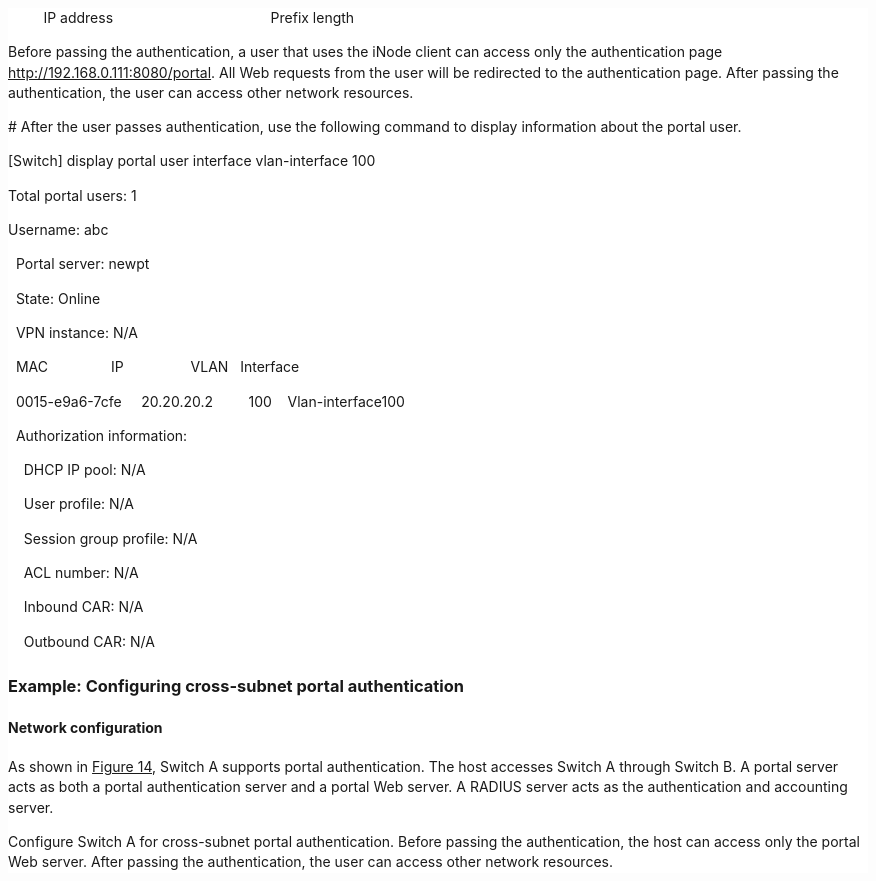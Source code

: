 
         IP
address                                        Prefix length 

Before passing the authentication, a user
that uses the iNode client can access only the authentication page http://192.168.0.111:8080/portal. All Web requests from
the user will be redirected to the authentication page. After passing the
authentication, the user can access other network resources.

\# After the user passes authentication, use
the following command to display information about the portal user.

\[Switch] display portal user
interface vlan-interface 100

Total portal users: 1

Username: abc

  Portal server: newpt

  State: Online

  VPN instance: N/A

  MAC                IP                 VLAN  
Interface

  0015-e9a6-7cfe     20.20.20.2        
100    Vlan-interface100

  Authorization information:

    DHCP IP pool: N/A

    User profile: N/A

    Session group profile: N/A

    ACL number: N/A

    Inbound CAR: N/A

    Outbound CAR: N/A

### Example: Configuring cross-subnet portal authentication

#### Network configuration

As shown in [Figure 14](#_Ref363911464), Switch
A supports portal authentication. The host accesses Switch A through Switch B.
A portal server acts as both a portal authentication server and a portal Web
server. A RADIUS server acts as the authentication and accounting server.

Configure Switch A for cross-subnet portal
authentication. Before passing the authentication, the host can access only the
portal Web server. After passing the authentication, the user can access other
network resources.
